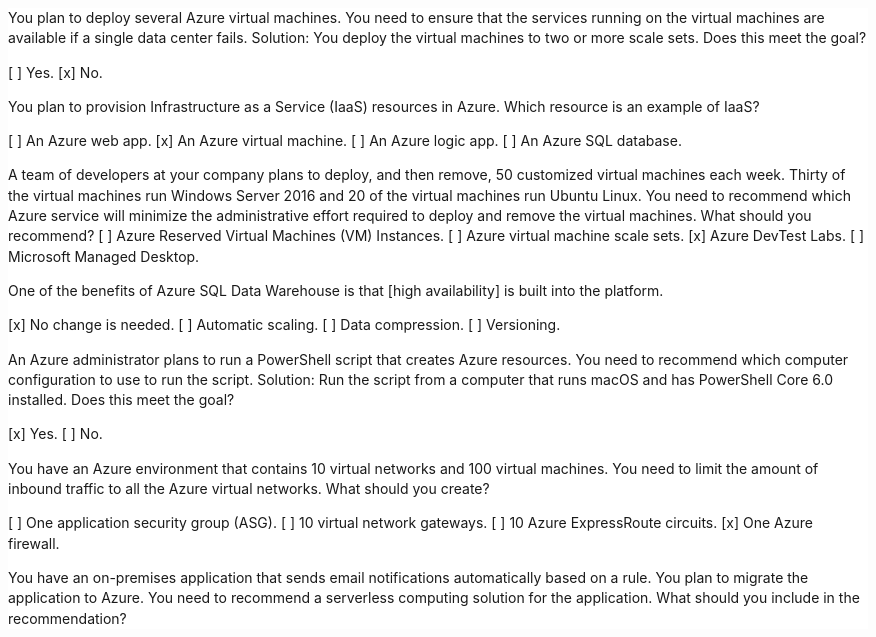 

You plan to deploy several Azure virtual machines. You need to ensure that the services running on the virtual machines are available if a single data center fails. Solution: You deploy the virtual machines to two or more scale sets. Does this meet the goal?

[ ] Yes.
[x] No.



You plan to provision Infrastructure as a Service (IaaS) resources in Azure. Which resource is an example of IaaS?

[ ] An Azure web app.
[x] An Azure virtual machine.
[ ] An Azure logic app.
[ ] An Azure SQL database.



A team of developers at your company plans to deploy, and then remove, 50 customized virtual machines each week. Thirty of the virtual machines run Windows Server 2016 and 20 of the virtual machines run Ubuntu Linux. You need to recommend which Azure service will minimize the administrative effort required to deploy and remove the virtual machines. What should you recommend?
[ ] Azure Reserved Virtual Machines (VM) Instances.
[ ] Azure virtual machine scale sets.
[x] Azure DevTest Labs.
[ ] Microsoft Managed Desktop.



One of the benefits of Azure SQL Data Warehouse is that [high availability] is built into the platform.

[x] No change is needed.
[ ] Automatic scaling.
[ ] Data compression.
[ ] Versioning.



An Azure administrator plans to run a PowerShell script that creates Azure resources. You need to recommend which computer configuration to use to run the script. Solution: Run the script from a computer that runs macOS and has PowerShell Core 6.0 installed. Does this meet the goal?

[x] Yes.
[ ] No.



You have an Azure environment that contains 10 virtual networks and 100 virtual machines. You need to limit the amount of inbound traffic to all the Azure virtual networks. What should you create?

[ ] One application security group (ASG).
[ ] 10 virtual network gateways.
[ ] 10 Azure ExpressRoute circuits.
[x] One Azure firewall.



You have an on-premises application that sends email notifications automatically based on a rule. You plan to migrate the application to Azure. You need to recommend a serverless computing solution for the application. What should you include in the recommendation?
